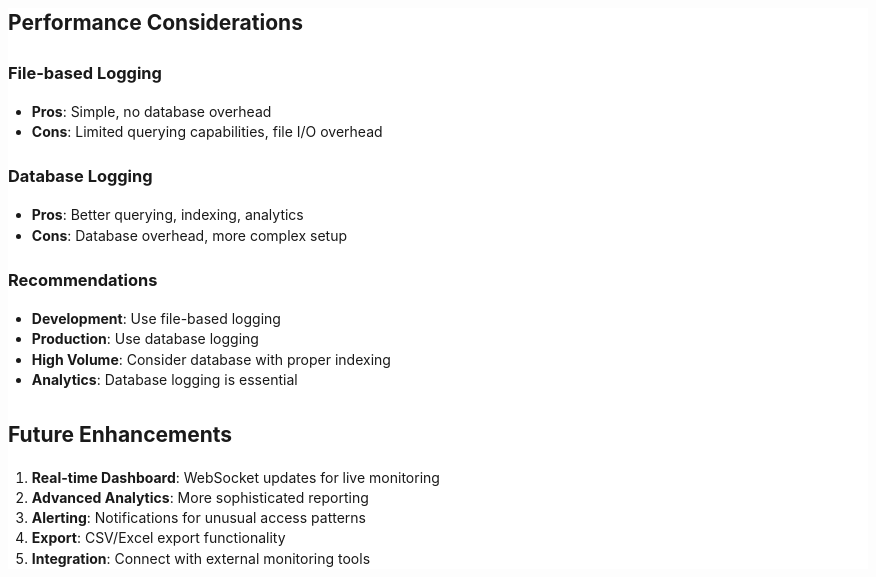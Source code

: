 ## Performance Considerations

### File-based Logging
- **Pros**: Simple, no database overhead
- **Cons**: Limited querying capabilities, file I/O overhead

### Database Logging
- **Pros**: Better querying, indexing, analytics
- **Cons**: Database overhead, more complex setup

### Recommendations
- **Development**: Use file-based logging
- **Production**: Use database logging
- **High Volume**: Consider database with proper indexing
- **Analytics**: Database logging is essential

## Future Enhancements

1. **Real-time Dashboard**: WebSocket updates for live monitoring
2. **Advanced Analytics**: More sophisticated reporting
3. **Alerting**: Notifications for unusual access patterns
4. **Export**: CSV/Excel export functionality
5. **Integration**: Connect with external monitoring tools

